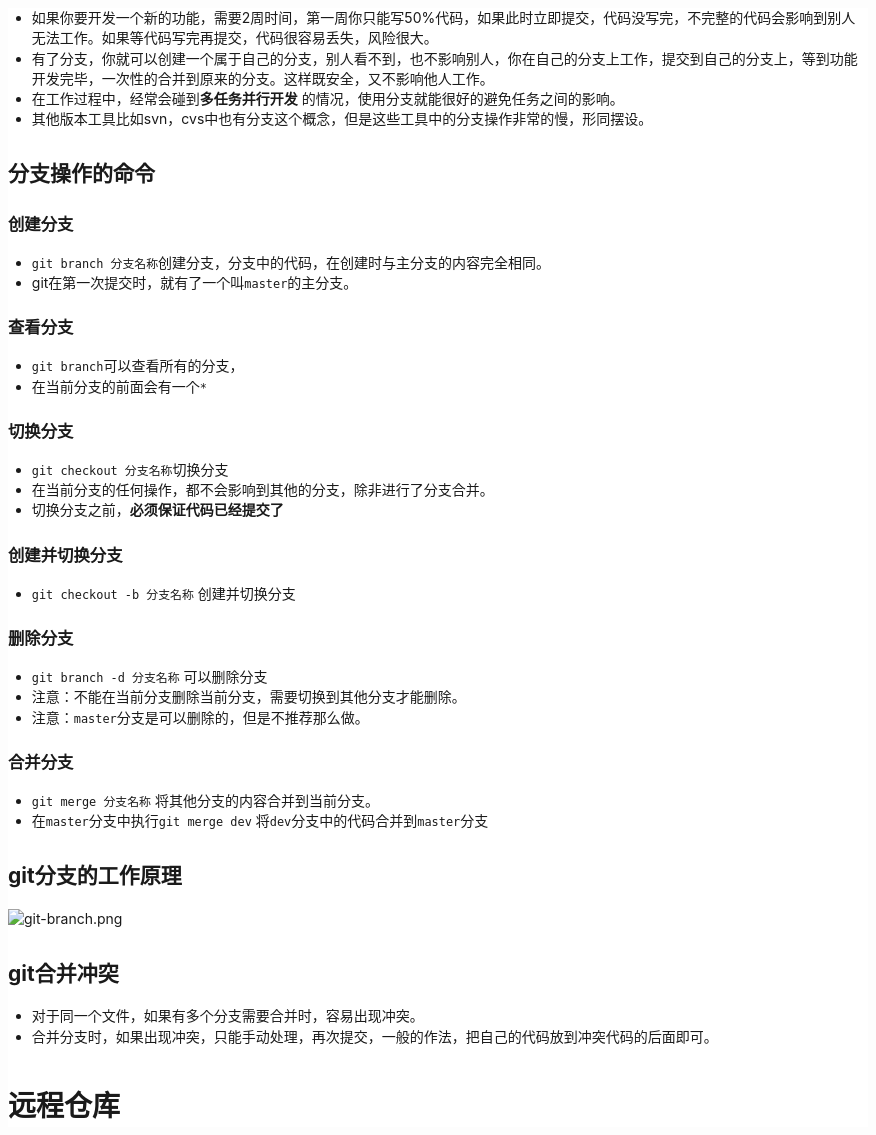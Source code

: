 - 如果你要开发一个新的功能，需要2周时间，第一周你只能写50%代码，如果此时立即提交，代码没写完，不完整的代码会影响到别人无法工作。如果等代码写完再提交，代码很容易丢失，风险很大。
- 有了分支，你就可以创建一个属于自己的分支，别人看不到，也不影响别人，你在自己的分支上工作，提交到自己的分支上，等到功能开发完毕，一次性的合并到原来的分支。这样既安全，又不影响他人工作。
- 在工作过程中，经常会碰到**多任务并行开发** 的情况，使用分支就能很好的避免任务之间的影响。
- 其他版本工具比如svn，cvs中也有分支这个概念，但是这些工具中的分支操作非常的慢，形同摆设。

## 分支操作的命令

### 创建分支

- `git branch 分支名称`创建分支，分支中的代码，在创建时与主分支的内容完全相同。
- git在第一次提交时，就有了一个叫`master`的主分支。

### 查看分支

- `git branch`可以查看所有的分支，
- 在当前分支的前面会有一个`*`

### 切换分支

- `git checkout 分支名称`切换分支
- 在当前分支的任何操作，都不会影响到其他的分支，除非进行了分支合并。
- 切换分支之前，**必须保证代码已经提交了** 

### 创建并切换分支

- `git checkout -b 分支名称` 创建并切换分支

### 删除分支

- `git branch -d 分支名称` 可以删除分支
- 注意：不能在当前分支删除当前分支，需要切换到其他分支才能删除。
- 注意：`master`分支是可以删除的，但是不推荐那么做。

### 合并分支

- `git merge 分支名称` 将其他分支的内容合并到当前分支。
- 在`master`分支中执行`git merge dev` 将`dev`分支中的代码合并到`master`分支

## git分支的工作原理

<img :src="$withBase('/assets/building/git-branch.png')" alt="git-branch.png">


## git合并冲突

- 对于同一个文件，如果有多个分支需要合并时，容易出现冲突。
- 合并分支时，如果出现冲突，只能手动处理，再次提交，一般的作法，把自己的代码放到冲突代码的后面即可。

# 远程仓库
